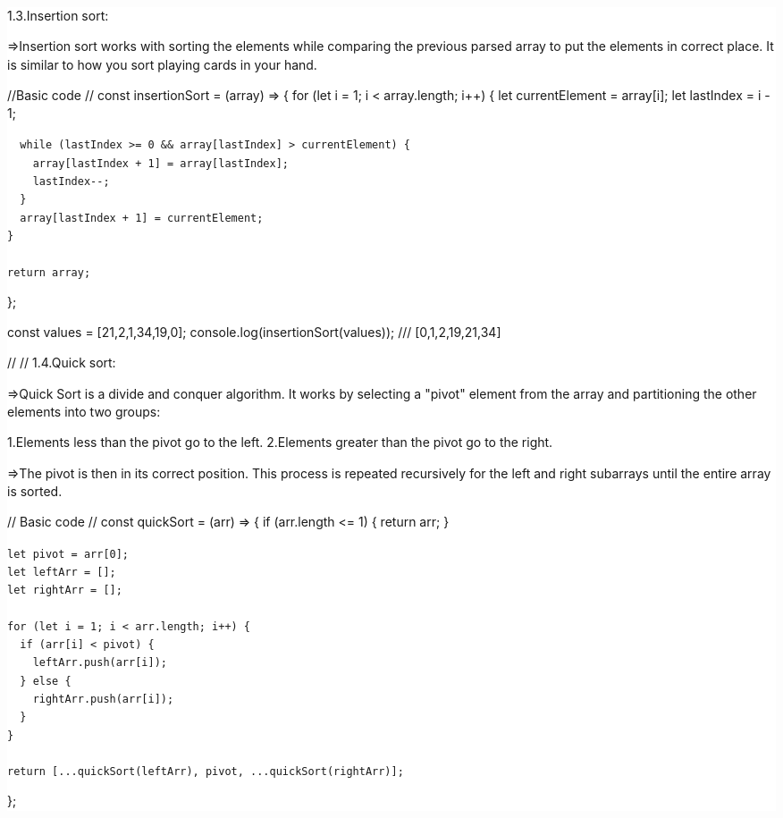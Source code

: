 

  1.3.Insertion sort:

  =>Insertion sort works with sorting the elements while comparing the previous parsed array to put the elements in correct place. It is similar to how you sort playing cards in your hand.

  //Basic code //
  const insertionSort = (array) => {
    for (let i = 1; i < array.length; i++) {
      let currentElement = array[i];
      let lastIndex = i - 1;
  
      while (lastIndex >= 0 && array[lastIndex] > currentElement) {
        array[lastIndex + 1] = array[lastIndex];
        lastIndex--;
      }
      array[lastIndex + 1] = currentElement;
    }
  
    return array;
  };

  

const values = [21,2,1,34,19,0];
console.log(insertionSort(values));  /// [0,1,2,19,21,34]

  //           //
  1.4.Quick sort:

  =>Quick Sort is a divide and conquer algorithm. It works by selecting a "pivot" element from the array and partitioning the other elements into two groups:

1.Elements less than the pivot go to the left.
2.Elements greater than the pivot go to the right.

=>The pivot is then in its correct position. This process is repeated recursively for the left and right subarrays until the entire array is sorted.

// Basic code //
const quickSort = (arr) => {
    if (arr.length <= 1) {
      return arr;
    }
  
    let pivot = arr[0];
    let leftArr = [];
    let rightArr = [];
  
    for (let i = 1; i < arr.length; i++) {
      if (arr[i] < pivot) {
        leftArr.push(arr[i]);
      } else {
        rightArr.push(arr[i]);
      }
    }
  
    return [...quickSort(leftArr), pivot, ...quickSort(rightArr)];
  };
